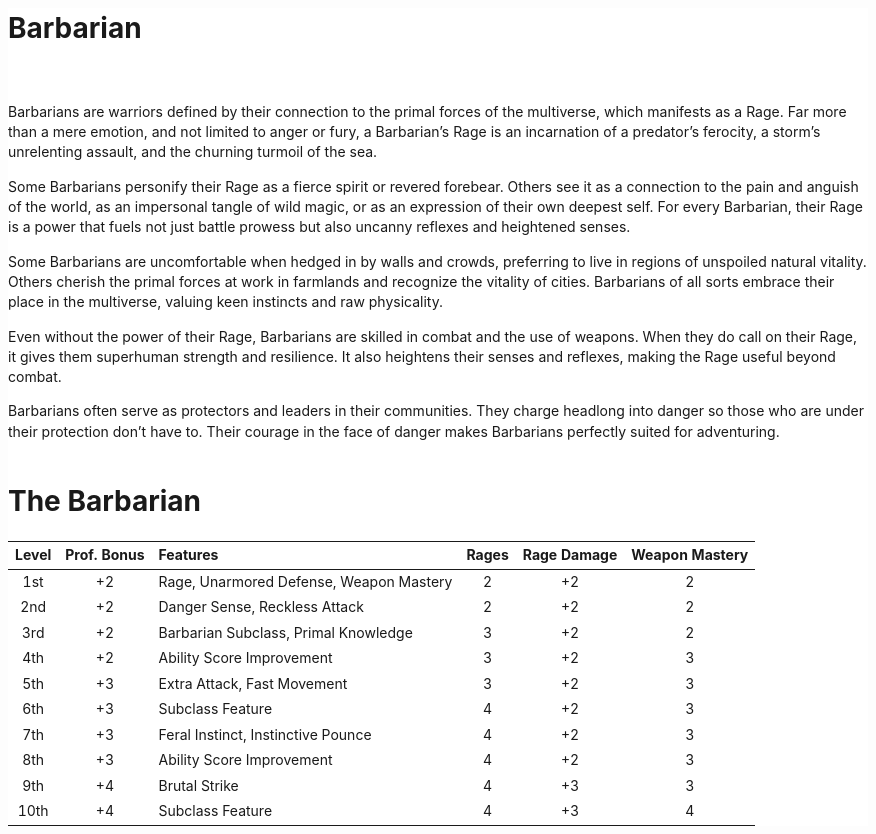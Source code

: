 # Barbarian
<br>

Barbarians are warriors defined by their 
connection to the primal forces of the 
multiverse, which manifests as a Rage. Far more 
than a mere emotion, and not limited to anger or 
fury, a Barbarian’s Rage is an incarnation of a 
predator’s ferocity, a storm’s unrelenting assault, 
and the churning turmoil of the sea.

Some Barbarians personify their Rage as a 
fierce spirit or revered forebear. Others see it as 
a connection to the pain and anguish of the 
world, as an impersonal tangle of wild magic, or 
as an expression of their own deepest self. For 
every Barbarian, their Rage is a power that fuels 
not just battle prowess but also uncanny reflexes 
and heightened senses.

Some Barbarians are uncomfortable when 
hedged in by walls and crowds, preferring to live 
in regions of unspoiled natural vitality. Others 
cherish the primal forces at work in farmlands 
and recognize the vitality of cities. Barbarians of 
all sorts embrace their place in the multiverse, 
valuing keen instincts and raw physicality.

Even without the power of their Rage, 
Barbarians are skilled in combat and the use of 
weapons. When they do call on their Rage, it 
gives them superhuman strength and resilience. 
It also heightens their senses and reflexes, 
making the Rage useful beyond combat.

Barbarians often serve as protectors and 
leaders in their communities. They charge 
headlong into danger so those who are under 
their protection don’t have to. Their courage in 
the face of danger makes Barbarians perfectly 
suited for adventuring.

# The Barbarian

| Level | Prof. Bonus| Features|Rages | Rage Damage | Weapon Mastery|
|:-----:|:--:|:---------------------------------|:----:|:--:  |:------:|
|  1st  | +2 | Rage, Unarmored Defense, Weapon Mastery| 2    | +2   | 2      |
|  2nd  | +2 | Danger Sense, Reckless Attack    | 2    | +2   | 2      |
|  3rd  | +2 | Barbarian Subclass, Primal Knowledge| 3    | +2   | 2      |
|  4th  | +2 | Ability Score Improvement        | 3    | +2   | 3      |
|  5th  | +3 | Extra Attack, Fast Movement      | 3    | +2   | 3      |
|  6th  | +3 | Subclass Feature                 | 4    | +2   | 3      |
|  7th  | +3 | Feral Instinct, Instinctive Pounce | 4    | +2   | 3      |
|  8th  | +3 | Ability Score Improvement        | 4    | +2   | 3      |
|  9th  | +4 | Brutal Strike                    | 4    | +3   | 3      |
| 10th  | +4 | Subclass Feature                 | 4    | +3   | 4      |
